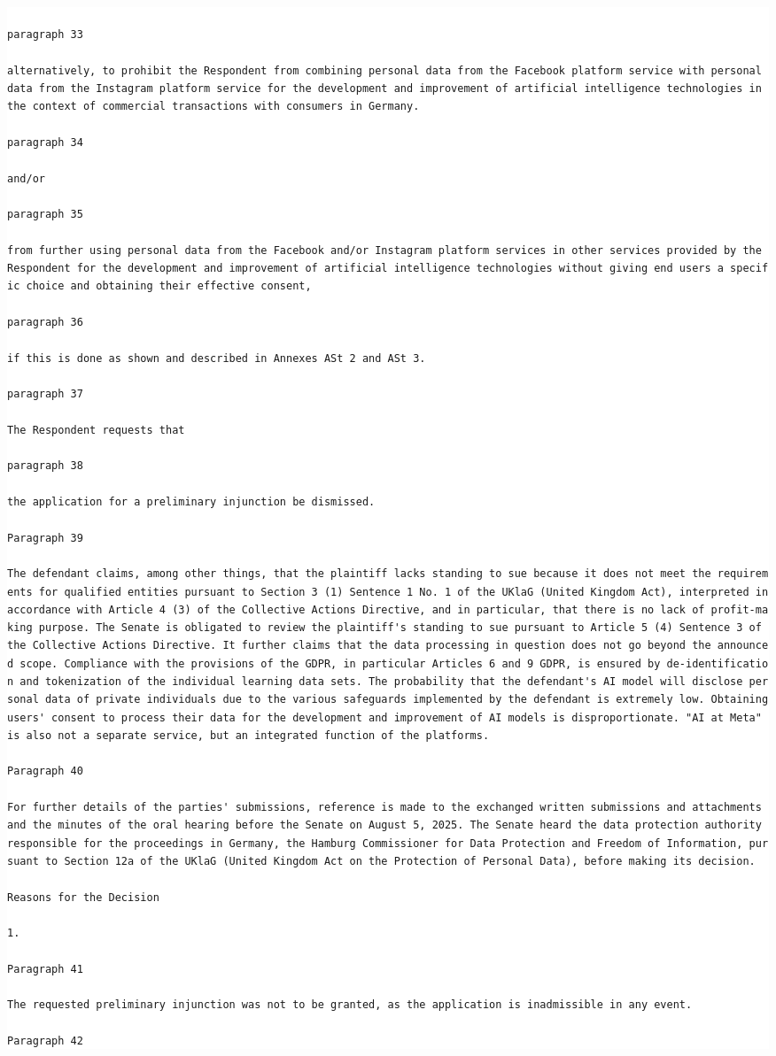 ```

paragraph 33

alternatively, to prohibit the Respondent from combining personal data from the Facebook platform service with personal data from the Instagram platform service for the development and improvement of artificial intelligence technologies in the context of commercial transactions with consumers in Germany.

paragraph 34

and/or

paragraph 35

from further using personal data from the Facebook and/or Instagram platform services in other services provided by the Respondent for the development and improvement of artificial intelligence technologies without giving end users a specific choice and obtaining their effective consent,

paragraph 36

if this is done as shown and described in Annexes ASt 2 and ASt 3.

paragraph 37

The Respondent requests that

paragraph 38

the application for a preliminary injunction be dismissed.

Paragraph 39

The defendant claims, among other things, that the plaintiff lacks standing to sue because it does not meet the requirements for qualified entities pursuant to Section 3 (1) Sentence 1 No. 1 of the UKlaG (United Kingdom Act), interpreted in accordance with Article 4 (3) of the Collective Actions Directive, and in particular, that there is no lack of profit-making purpose. The Senate is obligated to review the plaintiff's standing to sue pursuant to Article 5 (4) Sentence 3 of the Collective Actions Directive. It further claims that the data processing in question does not go beyond the announced scope. Compliance with the provisions of the GDPR, in particular Articles 6 and 9 GDPR, is ensured by de-identification and tokenization of the individual learning data sets. The probability that the defendant's AI model will disclose personal data of private individuals due to the various safeguards implemented by the defendant is extremely low. Obtaining users' consent to process their data for the development and improvement of AI models is disproportionate. "AI at Meta" is also not a separate service, but an integrated function of the platforms.

Paragraph 40

For further details of the parties' submissions, reference is made to the exchanged written submissions and attachments and the minutes of the oral hearing before the Senate on August 5, 2025. The Senate heard the data protection authority responsible for the proceedings in Germany, the Hamburg Commissioner for Data Protection and Freedom of Information, pursuant to Section 12a of the UKlaG (United Kingdom Act on the Protection of Personal Data), before making its decision.

Reasons for the Decision

1.

Paragraph 41

The requested preliminary injunction was not to be granted, as the application is inadmissible in any event.

Paragraph 42
```